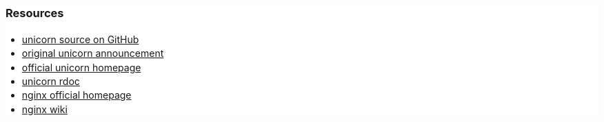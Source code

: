 ### Resources

*   [unicorn source on GitHub](http://github.com/defunkt/unicorn)
*   [original unicorn announcement](http://github.com/blog/517-unicorn)
*   [official unicorn homepage](http://unicorn.bogomips.org/)
*   [unicorn rdoc](http://rdoc.info/gems/unicorn/2.0.0/frames)
*   [nginx official homepage](http://nginx.org/)
*   [nginx wiki](http://wiki.nginx.org/Main)


